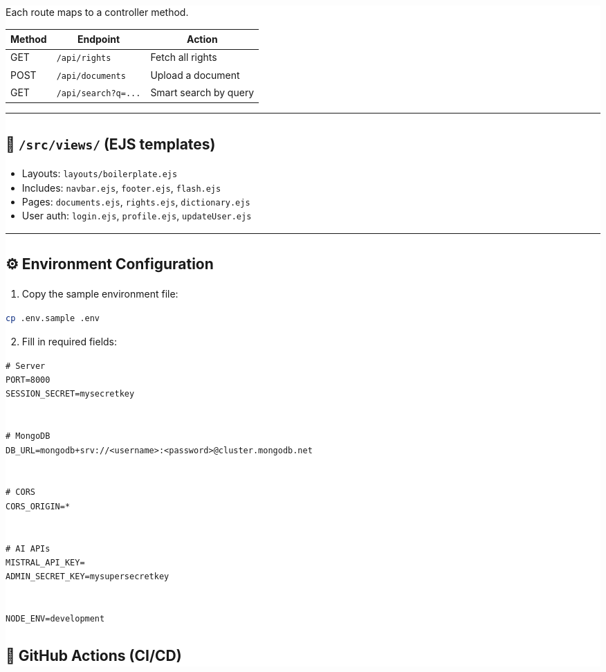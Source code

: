 Each route maps to a controller method.

| Method | Endpoint            | Action                |
| ------ | ------------------- | --------------------- |
| GET    | `/api/rights`       | Fetch all rights      |
| POST   | `/api/documents`    | Upload a document     |
| GET    | `/api/search?q=...` | Smart search by query |

---

## 🧾 `/src/views/` (EJS templates)

- Layouts: `layouts/boilerplate.ejs`
- Includes: `navbar.ejs`, `footer.ejs`, `flash.ejs`
- Pages: `documents.ejs`, `rights.ejs`, `dictionary.ejs`
- User auth: `login.ejs`, `profile.ejs`, `updateUser.ejs`

---

## ⚙️ Environment Configuration

1. Copy the sample environment file:

```bash
cp .env.sample .env
```

2. Fill in required fields:

```env
# Server
PORT=8000
SESSION_SECRET=mysecretkey


# MongoDB
DB_URL=mongodb+srv://<username>:<password>@cluster.mongodb.net


# CORS
CORS_ORIGIN=*


# AI APIs
MISTRAL_API_KEY=
ADMIN_SECRET_KEY=mysupersecretkey


NODE_ENV=development
```

## 🚦 GitHub Actions (CI/CD)
